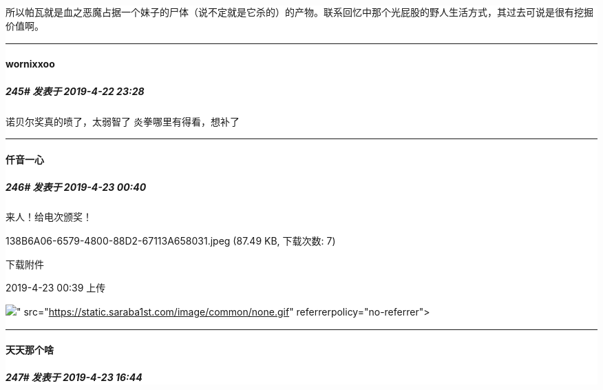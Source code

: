 所以帕瓦就是血之恶魔占据一个妹子的尸体（说不定就是它杀的）的产物。联系回忆中那个光屁股的野人生活方式，其过去可说是很有挖掘价值啊。







*****

####  wornixxoo  
##### 245#       发表于 2019-4-22 23:28




诺贝尔奖真的喷了，太弱智了
炎拳哪里有得看，想补了







*****

####  仟音一心  
##### 246#       发表于 2019-4-23 00:40




来人！给电次颁奖！






138B6A06-6579-4800-88D2-67113A658031.jpeg
(87.49 KB, 下载次数: 7)




下载附件


2019-4-23 00:39 上传









<img src="https://img.saraba1st.com/forum/201904/23/003958ku7oitnmgzhuz3hh.jpeg" referrerpolicy="no-referrer">" src="https://static.saraba1st.com/image/common/none.gif" referrerpolicy="no-referrer">












*****

####  天天那个啥  
##### 247#       发表于 2019-4-23 16:44
